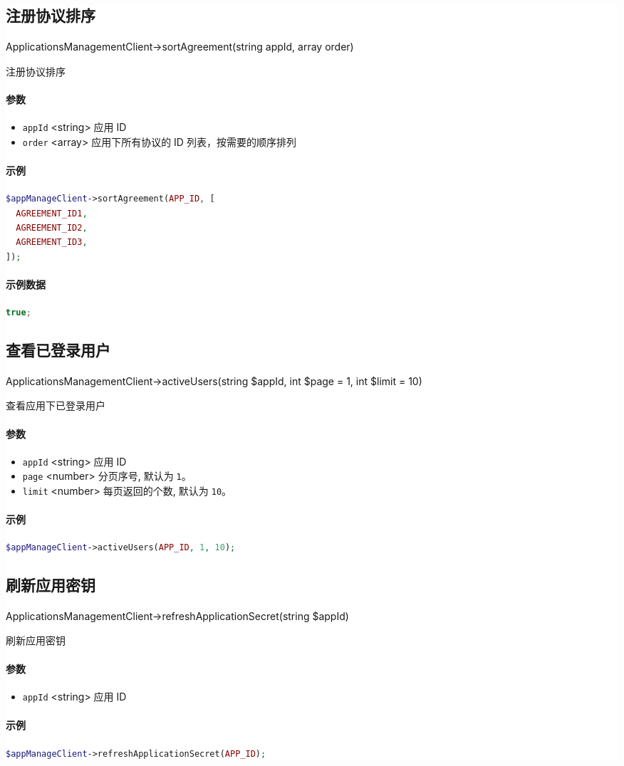 ## 注册协议排序

ApplicationsManagementClient->sortAgreement(string appId, array order)

注册协议排序

#### 参数

- `appId` \<string\> 应用 ID
- `order` \<array\> 应用下所有协议的 ID 列表，按需要的顺序排列

#### 示例

```php
$appManageClient->sortAgreement(APP_ID, [
  AGREEMENT_ID1,
  AGREEMENT_ID2,
  AGREEMENT_ID3,
]);
```

#### 示例数据

```js
true;
```

## 查看已登录用户

ApplicationsManagementClient->activeUsers(string $appId, int $page = 1, int $limit = 10)

查看应用下已登录用户

#### 参数

- `appId` \<string\> 应用 ID
- `page` \<number\> 分页序号, 默认为 `1`。
- `limit` \<number\> 每页返回的个数, 默认为 `10`。

#### 示例

```php
$appManageClient->activeUsers(APP_ID, 1, 10);
```



## 刷新应用密钥

ApplicationsManagementClient->refreshApplicationSecret(string $appId)

刷新应用密钥

#### 参数

- `appId` \<string\> 应用 ID

#### 示例

```php
$appManageClient->refreshApplicationSecret(APP_ID);
```


